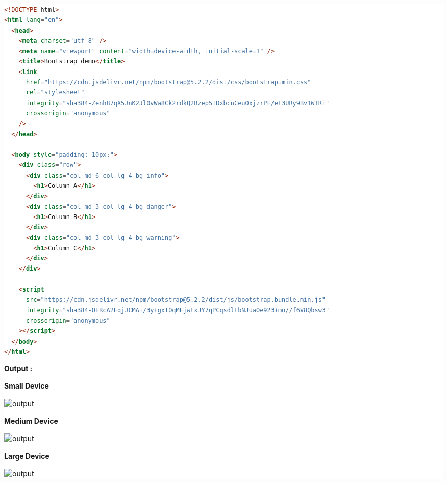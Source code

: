 ```html
<!DOCTYPE html>
<html lang="en">
  <head>
    <meta charset="utf-8" />
    <meta name="viewport" content="width=device-width, initial-scale=1" />
    <title>Bootstrap demo</title>
    <link
      href="https://cdn.jsdelivr.net/npm/bootstrap@5.2.2/dist/css/bootstrap.min.css"
      rel="stylesheet"
      integrity="sha384-Zenh87qX5JnK2Jl0vWa8Ck2rdkQ2Bzep5IDxbcnCeuOxjzrPF/et3URy9Bv1WTRi"
      crossorigin="anonymous"
    />
  </head>

  <body style="padding: 10px;">
    <div class="row">
      <div class="col-md-6 col-lg-4 bg-info">
        <h1>Column A</h1>
      </div>
      <div class="col-md-3 col-lg-4 bg-danger">
        <h1>Column B</h1>
      </div>
      <div class="col-md-3 col-lg-4 bg-warning">
        <h1>Column C</h1>
      </div>
    </div>

    <script
      src="https://cdn.jsdelivr.net/npm/bootstrap@5.2.2/dist/js/bootstrap.bundle.min.js"
      integrity="sha384-OERcA2EqjJCMA+/3y+gxIOqMEjwtxJY7qPCqsdltbNJuaOe923+mo//f6V8Qbsw3"
      crossorigin="anonymous"
    ></script>
  </body>
</html>
```

**Output :**

**Small Device**

<img src="/icp/39/output-10.png" alt="output" width="400px"/>

**Medium Device**

<img src="/icp/39/output-12.png" alt="output" width="400px"/>

**Large Device**

<img src="/icp/39/output-11.png" alt="output" width="400px"/>
